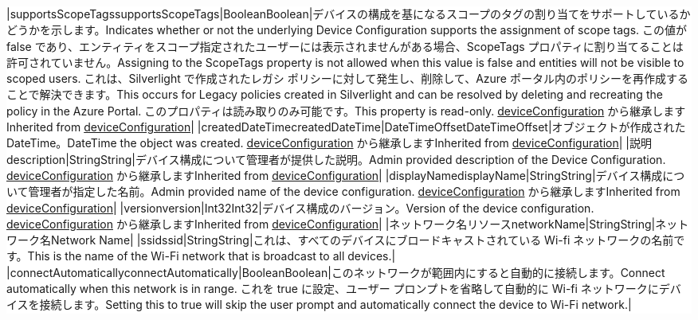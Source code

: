 |<span data-ttu-id="09e41-145">supportsScopeTags</span><span class="sxs-lookup"><span data-stu-id="09e41-145">supportsScopeTags</span></span>|<span data-ttu-id="09e41-146">Boolean</span><span class="sxs-lookup"><span data-stu-id="09e41-146">Boolean</span></span>|<span data-ttu-id="09e41-147">デバイスの構成を基になるスコープのタグの割り当てをサポートしているかどうかを示します。</span><span class="sxs-lookup"><span data-stu-id="09e41-147">Indicates whether or not the underlying Device Configuration supports the assignment of scope tags.</span></span> <span data-ttu-id="09e41-148">この値が false であり、エンティティをスコープ指定されたユーザーには表示されませんがある場合、ScopeTags プロパティに割り当てることは許可されていません。</span><span class="sxs-lookup"><span data-stu-id="09e41-148">Assigning to the ScopeTags property is not allowed when this value is false and entities will not be visible to scoped users.</span></span> <span data-ttu-id="09e41-149">これは、Silverlight で作成されたレガシ ポリシーに対して発生し、削除して、Azure ポータル内のポリシーを再作成することで解決できます。</span><span class="sxs-lookup"><span data-stu-id="09e41-149">This occurs for Legacy policies created in Silverlight and can be resolved by deleting and recreating the policy in the Azure Portal.</span></span> <span data-ttu-id="09e41-150">このプロパティは読み取りのみ可能です。</span><span class="sxs-lookup"><span data-stu-id="09e41-150">This property is read-only.</span></span> <span data-ttu-id="09e41-151">[deviceConfiguration](../resources/intune-deviceconfig-deviceconfiguration.md) から継承します</span><span class="sxs-lookup"><span data-stu-id="09e41-151">Inherited from [deviceConfiguration](../resources/intune-deviceconfig-deviceconfiguration.md)</span></span>|
|<span data-ttu-id="09e41-152">createdDateTime</span><span class="sxs-lookup"><span data-stu-id="09e41-152">createdDateTime</span></span>|<span data-ttu-id="09e41-153">DateTimeOffset</span><span class="sxs-lookup"><span data-stu-id="09e41-153">DateTimeOffset</span></span>|<span data-ttu-id="09e41-154">オブジェクトが作成された DateTime。</span><span class="sxs-lookup"><span data-stu-id="09e41-154">DateTime the object was created.</span></span> <span data-ttu-id="09e41-155">[deviceConfiguration](../resources/intune-deviceconfig-deviceconfiguration.md) から継承します</span><span class="sxs-lookup"><span data-stu-id="09e41-155">Inherited from [deviceConfiguration](../resources/intune-deviceconfig-deviceconfiguration.md)</span></span>|
|<span data-ttu-id="09e41-156">説明</span><span class="sxs-lookup"><span data-stu-id="09e41-156">description</span></span>|<span data-ttu-id="09e41-157">String</span><span class="sxs-lookup"><span data-stu-id="09e41-157">String</span></span>|<span data-ttu-id="09e41-158">デバイス構成について管理者が提供した説明。</span><span class="sxs-lookup"><span data-stu-id="09e41-158">Admin provided description of the Device Configuration.</span></span> <span data-ttu-id="09e41-159">[deviceConfiguration](../resources/intune-deviceconfig-deviceconfiguration.md) から継承します</span><span class="sxs-lookup"><span data-stu-id="09e41-159">Inherited from [deviceConfiguration](../resources/intune-deviceconfig-deviceconfiguration.md)</span></span>|
|<span data-ttu-id="09e41-160">displayName</span><span class="sxs-lookup"><span data-stu-id="09e41-160">displayName</span></span>|<span data-ttu-id="09e41-161">String</span><span class="sxs-lookup"><span data-stu-id="09e41-161">String</span></span>|<span data-ttu-id="09e41-162">デバイス構成について管理者が指定した名前。</span><span class="sxs-lookup"><span data-stu-id="09e41-162">Admin provided name of the device configuration.</span></span> <span data-ttu-id="09e41-163">[deviceConfiguration](../resources/intune-deviceconfig-deviceconfiguration.md) から継承します</span><span class="sxs-lookup"><span data-stu-id="09e41-163">Inherited from [deviceConfiguration](../resources/intune-deviceconfig-deviceconfiguration.md)</span></span>|
|<span data-ttu-id="09e41-164">version</span><span class="sxs-lookup"><span data-stu-id="09e41-164">version</span></span>|<span data-ttu-id="09e41-165">Int32</span><span class="sxs-lookup"><span data-stu-id="09e41-165">Int32</span></span>|<span data-ttu-id="09e41-166">デバイス構成のバージョン。</span><span class="sxs-lookup"><span data-stu-id="09e41-166">Version of the device configuration.</span></span> <span data-ttu-id="09e41-167">[deviceConfiguration](../resources/intune-deviceconfig-deviceconfiguration.md) から継承します</span><span class="sxs-lookup"><span data-stu-id="09e41-167">Inherited from [deviceConfiguration](../resources/intune-deviceconfig-deviceconfiguration.md)</span></span>|
|<span data-ttu-id="09e41-168">ネットワーク名リソース</span><span class="sxs-lookup"><span data-stu-id="09e41-168">networkName</span></span>|<span data-ttu-id="09e41-169">String</span><span class="sxs-lookup"><span data-stu-id="09e41-169">String</span></span>|<span data-ttu-id="09e41-170">ネットワーク名</span><span class="sxs-lookup"><span data-stu-id="09e41-170">Network Name</span></span>|
|<span data-ttu-id="09e41-171">ssid</span><span class="sxs-lookup"><span data-stu-id="09e41-171">ssid</span></span>|<span data-ttu-id="09e41-172">String</span><span class="sxs-lookup"><span data-stu-id="09e41-172">String</span></span>|<span data-ttu-id="09e41-173">これは、すべてのデバイスにブロードキャストされている Wi-fi ネットワークの名前です。</span><span class="sxs-lookup"><span data-stu-id="09e41-173">This is the name of the Wi-Fi network that is broadcast to all devices.</span></span>|
|<span data-ttu-id="09e41-174">connectAutomatically</span><span class="sxs-lookup"><span data-stu-id="09e41-174">connectAutomatically</span></span>|<span data-ttu-id="09e41-175">Boolean</span><span class="sxs-lookup"><span data-stu-id="09e41-175">Boolean</span></span>|<span data-ttu-id="09e41-176">このネットワークが範囲内にすると自動的に接続します。</span><span class="sxs-lookup"><span data-stu-id="09e41-176">Connect automatically when this network is in range.</span></span> <span data-ttu-id="09e41-177">これを true に設定、ユーザー プロンプトを省略して自動的に Wi-fi ネットワークにデバイスを接続します。</span><span class="sxs-lookup"><span data-stu-id="09e41-177">Setting this to true will skip the user prompt and automatically connect the device to Wi-Fi network.</span></span>|
